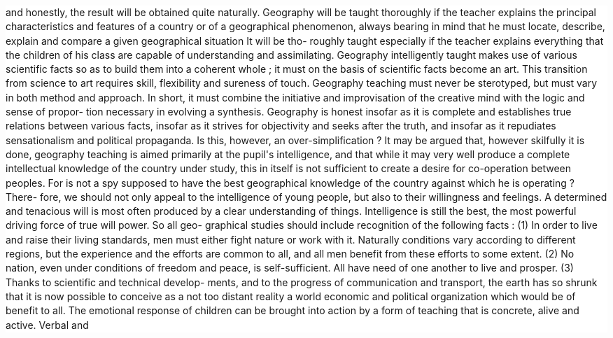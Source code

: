 and honestly, the result will be obtained quite
naturally.
Geography will be taught thoroughly if the
teacher explains the principal characteristics
and features of a country or of a geographical
phenomenon, always bearing in mind that he
must locate, describe, explain and compare a
given geographical situation It will be tho-
roughly taught especially if the teacher explains
everything that the children of his class are
capable of understanding and assimilating.
Geography intelligently taught makes use of
various scientific facts so as to build them into
a coherent whole ; it must on the basis of
scientific facts become an art.
This transition from science to art requires
skill, flexibility and sureness of touch. Geography
teaching must never be sterotyped, but must vary
in both method and approach. In short, it must
combine the initiative and improvisation of the
creative mind with the logic and sense of propor-
tion necessary in evolving a synthesis.
Geography is honest insofar as it is complete
and establishes true relations between various
facts, insofar as it strives for objectivity and
seeks after the truth, and insofar as it repudiates
sensationalism and political propaganda.
Is this, however, an over-simplification ? It
may be argued that, however skilfully it is done,
geography teaching is aimed primarily at the
pupil's intelligence, and that while it may very
well produce a complete intellectual knowledge
of the country under study, this in itself is not
sufficient to create a desire for co-operation
between peoples. For is not a spy supposed to
have the best geographical knowledge of the
country against which he is operating ? There-
fore, we should not only appeal to the intelligence
of young people, but also to their willingness and
feelings.
A determined and tenacious will is most often
produced by a clear understanding of things.
Intelligence is still the best, the most powerful
driving force of true will power. So all geo-
graphical studies should include recognition of
the following facts :
(1) In order to live and raise their living
standards, men must either fight nature or work
with it. Naturally conditions vary according to
different regions, but the experience and the
efforts are common to all, and all men benefit
from these efforts to some extent.
(2) No nation, even under conditions of
freedom and peace, is self-sufficient. All have
need of one another to live and prosper.
(3) Thanks to scientific and technical develop-
ments, and to the progress of communication and
transport, the earth has so shrunk that it is now
possible to conceive as a not too distant reality
a world economic and political organization
which would be of benefit to all.
The emotional response of children can be
brought into action by a form of teaching that
is concrete, alive and active. Verbal and